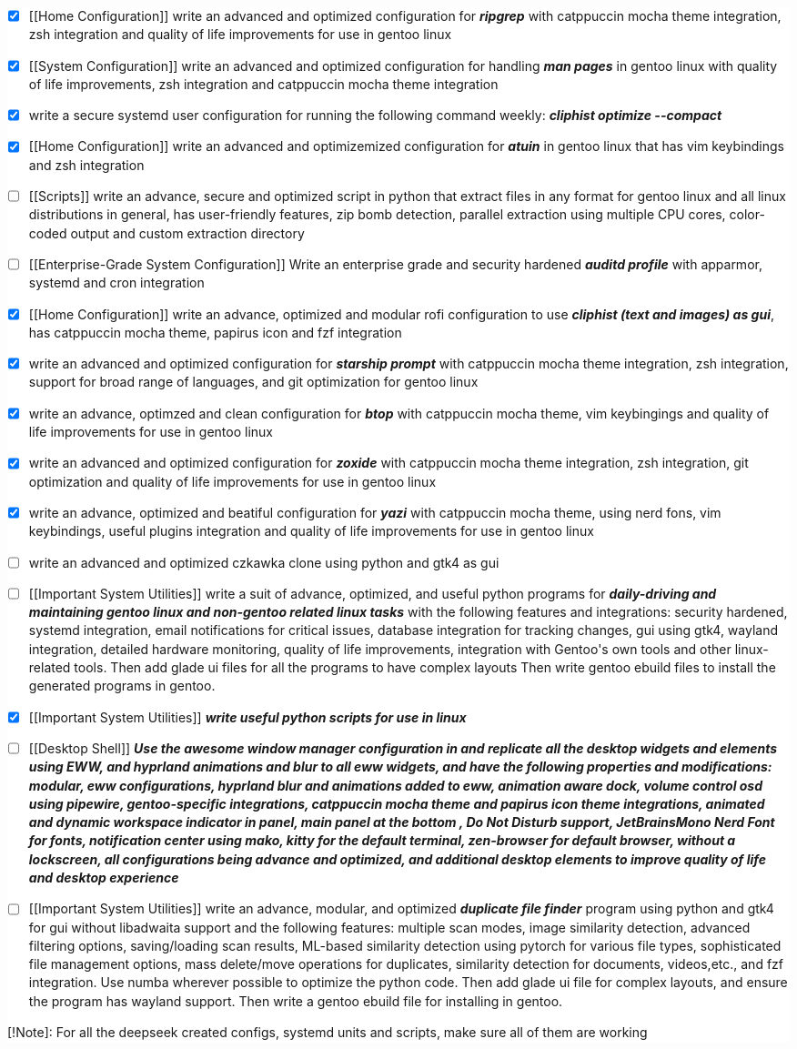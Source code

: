   - [x] [[Home Configuration]] write an advanced and optimized configuration for ___ripgrep___ with catppuccin mocha theme integration, zsh integration and quality of life improvements for use in gentoo linux
  - [x] [[System Configuration]] write an advanced and optimized configuration for handling ___man pages___ in gentoo linux with quality of life improvements, zsh integration and catppuccin mocha theme integration
  - [x] write a secure systemd user configuration for running the following command weekly: ___cliphist optimize --compact___   
  - [x] [[Home Configuration]] write an advanced and optimizemized configuration for ___atuin___ in gentoo linux that has vim keybindings and zsh integration
  - [ ] [[Scripts]] write an advance, secure and optimized script in python that extract files in any format for gentoo linux and all linux distributions in general, has user-friendly features, zip bomb detection, parallel extraction using multiple CPU cores, color-coded output and custom extraction directory
  - [ ] [[Enterprise-Grade System Configuration]] Write an enterprise grade and security hardened ___auditd profile___ with apparmor, systemd and cron integration 
  - [x] [[Home Configuration]] write an advance, optimized and modular rofi configuration to use ___cliphist (text and images) as gui___, has catppuccin mocha theme, papirus icon and fzf integration
  - [x] write an advanced and optimized configuration for ___starship prompt___ with catppuccin mocha theme integration, zsh integration, support for broad range of languages, and git optimization for gentoo linux
  - [x] write an advance, optimzed and clean configuration for ___btop___ with catppuccin mocha theme, vim keybingings and quality of life improvements for use in gentoo linux 
  - [x] write an advanced and optimized configuration for ___zoxide___ with catppuccin mocha theme integration, zsh integration, git optimization and quality of life improvements for use in gentoo linux
  - [x] write an advance, optimized and beatiful configuration for ___yazi___ with catppuccin mocha theme, using nerd fons, vim keybindings, useful plugins integration and quality of life improvements for use in gentoo linux
  - [ ] write an advanced and optimized czkawka clone using python and gtk4 as gui
  - [ ] [[Important System Utilities]] write a suit of advance, optimized, and useful python programs for ___daily-driving and maintaining gentoo linux and non-gentoo related linux tasks___ with the following features and integrations: security hardened, systemd integration, email notifications for critical issues, database integration for tracking changes, gui using gtk4, wayland integration, detailed hardware monitoring, quality of life improvements, integration with Gentoo's own tools and other linux-related tools. Then add glade ui files for all the programs to have complex layouts Then write gentoo ebuild files to install the generated programs in gentoo.
  - [x] [[Important System Utilities]] ___write useful python scripts for use in linux___
  - [ ] [[Desktop Shell]] ___Use the awesome window manager configuration in  and replicate all the desktop widgets and elements using EWW, and hyprland animations and blur to all eww widgets, and have the following properties and modifications: modular, eww configurations, hyprland blur and animations added to eww, animation aware dock, volume control osd using pipewire, gentoo-specific integrations, catppuccin mocha theme and papirus icon theme integrations, animated and dynamic workspace indicator in panel, main panel at the bottom , Do Not Disturb support, JetBrainsMono Nerd Font for fonts, notification center using mako, kitty for the default terminal, zen-browser for default browser, without a lockscreen, all configurations being advance and optimized, and additional desktop elements to improve quality of life and desktop experience___
  - [ ] [[Important System Utilities]] write an advance, modular, and optimized ___duplicate file finder___ program using python and gtk4 for gui without libadwaita support and the following features: multiple scan modes, image similarity detection, advanced filtering options, saving/loading scan results, ML-based similarity detection using pytorch for various file types, sophisticated file management options, mass delete/move operations for duplicates, similarity detection for documents, videos,etc., and fzf integration. Use numba wherever possible to optimize the python code. Then add glade ui file for complex layouts, and ensure the program has wayland support. Then write a gentoo ebuild file for installing in gentoo.


[!Note]: For all the deepseek created configs, systemd units and scripts, make sure all of them are working